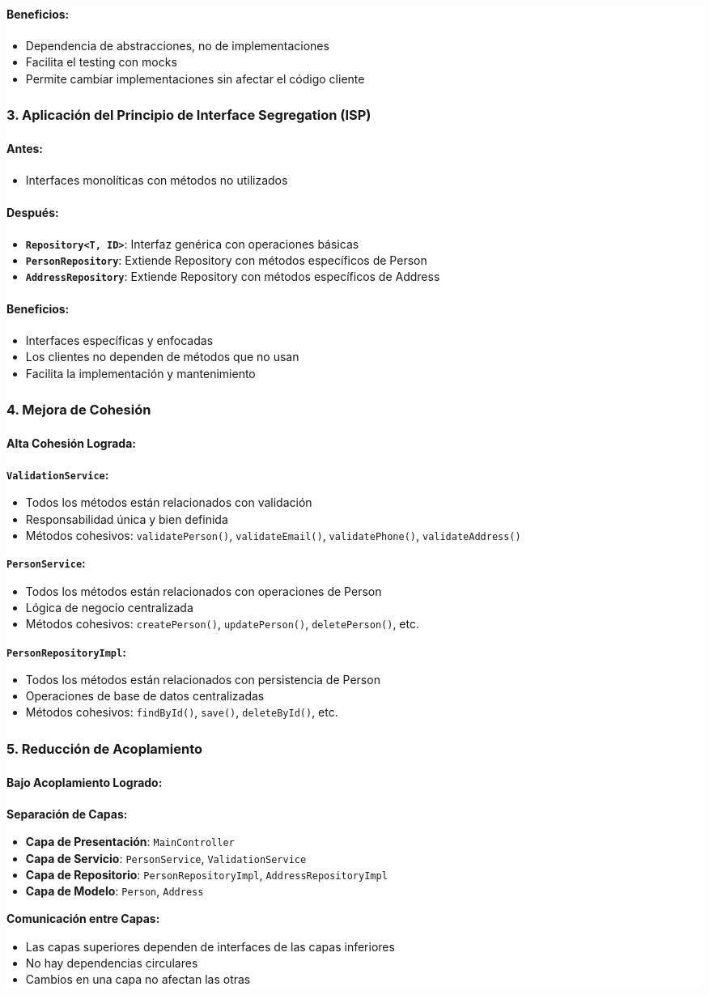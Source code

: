 #### **Beneficios:**
- Dependencia de abstracciones, no de implementaciones
- Facilita el testing con mocks
- Permite cambiar implementaciones sin afectar el código cliente

### 3. Aplicación del Principio de Interface Segregation (ISP)

#### **Antes:**
- Interfaces monolíticas con métodos no utilizados

#### **Después:**
- **`Repository<T, ID>`**: Interfaz genérica con operaciones básicas
- **`PersonRepository`**: Extiende Repository con métodos específicos de Person
- **`AddressRepository`**: Extiende Repository con métodos específicos de Address

#### **Beneficios:**
- Interfaces específicas y enfocadas
- Los clientes no dependen de métodos que no usan
- Facilita la implementación y mantenimiento

### 4. Mejora de Cohesión

#### **Alta Cohesión Lograda:**

**`ValidationService`:**
- Todos los métodos están relacionados con validación
- Responsabilidad única y bien definida
- Métodos cohesivos: `validatePerson()`, `validateEmail()`, `validatePhone()`, `validateAddress()`

**`PersonService`:**
- Todos los métodos están relacionados con operaciones de Person
- Lógica de negocio centralizada
- Métodos cohesivos: `createPerson()`, `updatePerson()`, `deletePerson()`, etc.

**`PersonRepositoryImpl`:**
- Todos los métodos están relacionados con persistencia de Person
- Operaciones de base de datos centralizadas
- Métodos cohesivos: `findById()`, `save()`, `deleteById()`, etc.

### 5. Reducción de Acoplamiento

#### **Bajo Acoplamiento Logrado:**

**Separación de Capas:**
- **Capa de Presentación**: `MainController`
- **Capa de Servicio**: `PersonService`, `ValidationService`
- **Capa de Repositorio**: `PersonRepositoryImpl`, `AddressRepositoryImpl`
- **Capa de Modelo**: `Person`, `Address`

**Comunicación entre Capas:**
- Las capas superiores dependen de interfaces de las capas inferiores
- No hay dependencias circulares
- Cambios en una capa no afectan las otras
